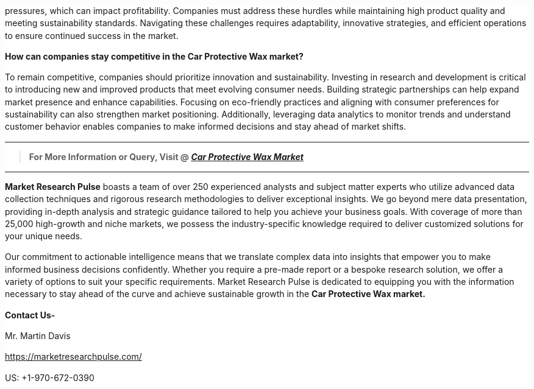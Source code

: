 pressures, which can impact profitability. Companies must address these hurdles while maintaining high product quality and meeting sustainability standards. Navigating these challenges requires adaptability, innovative strategies, and efficient operations to ensure continued success in the market.</p><p><strong>How can companies stay competitive in the Car Protective Wax market?</strong></p><p>To remain competitive, companies should prioritize innovation and sustainability. Investing in research and development is critical to introducing new and improved products that meet evolving consumer needs. Building strategic partnerships can help expand market presence and enhance capabilities. Focusing on eco-friendly practices and aligning with consumer preferences for sustainability can also strengthen market positioning. Additionally, leveraging data analytics to monitor trends and understand customer behavior enables companies to make informed decisions and stay ahead of market shifts.</p><hr /><blockquote><p><strong>For More Information or Query, Visit @&nbsp;<em><a href="https://marketresearchpulse.com/report/115440/car-protective-wax-market?utm_source=Linkedin&utm_medium=026">Car Protective Wax Market</a></em></strong></p></blockquote><hr /><p><strong>Market Research Pulse</strong> boasts a team of over 250 experienced analysts and subject matter experts who utilize advanced data collection techniques and rigorous research methodologies to deliver exceptional insights. We go beyond mere data presentation, providing in-depth analysis and strategic guidance tailored to help you achieve your business goals. With coverage of more than 25,000 high-growth and niche markets, we possess the industry-specific knowledge required to deliver customized solutions for your unique needs.</p><p>Our commitment to actionable intelligence means that we translate complex data into insights that empower you to make informed business decisions confidently. Whether you require a pre-made report or a bespoke research solution, we offer a variety of options to suit your specific requirements. Market Research Pulse is dedicated to equipping you with the information necessary to stay ahead of the curve and achieve sustainable growth in the <strong>Car Protective Wax market.</strong></p><p><strong>Contact Us-</strong></p><p>Mr. Martin Davis</p><p>https://marketresearchpulse.com/</p><p>US: +1-970-672-0390</p>
